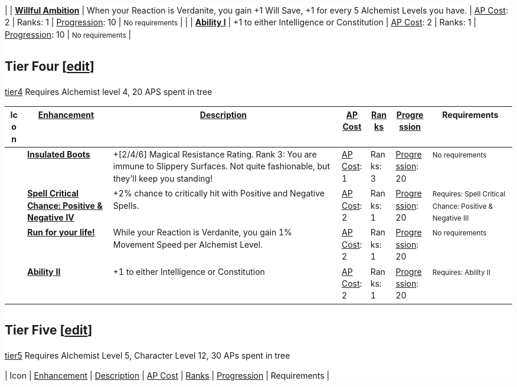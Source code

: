 |      | **[Willful Ambition](https://www.ddowiki.com/edit/Willful_Ambition?redlink=1 "Willful Ambition (page does not exist)")**                                                                                             | When your Reaction is Verdanite, you gain +1 Will Save, +1 for every 5 Alchemist Levels you have.                                            | [AP Cost][ap]: 2  | Ranks: 1       | [Progression][progression_lnk]: 10 | <small>No requirements</small>                                         |
|      | **[Ability I](https://www.ddowiki.com/edit/Ability_I?redlink=1 "Ability I (page does not exist)")**                                                                                                                  | +1 to either Intelligence or Constitution                                                                                                    | [AP Cost][ap]: 2  | Ranks: 1       | [Progression][progression_lnk]: 10 | <small>No requirements</small>                                         |

## Tier Four [[edit](https://www.ddowiki.com/edit/Apothecary_enhancements?section=5 "Edit section: Tier Four")]

[tier4](- "#tier")
<span concordion:execute = "#tier = setUpTier(#tier)"></span>
Requires Alchemist level 4, 20 APS spent in tree

| Icon | [ ][setUpEnhancement] [Enhancement][enhancement]                                                                                                                                                                  | [Description][description]                                                                                                             | [AP Cost][apcost] | [Ranks][ranks] | [Progression][progression]         | Requirements                                                            |
| ---- | ----------------------------------------------------------------------------------------------------------------------------------------------------------------------------------------------------------------- | -------------------------------------------------------------------------------------------------------------------------------------- | ----------------- | -------------- | ---------------------------------- | ----------------------------------------------------------------------- |
|      | **[Insulated Boots](https://www.ddowiki.com/edit/Insulated_Boots?redlink=1 "Insulated Boots (page does not exist)")**                                                                                             | +[2/4/6] Magical Resistance Rating. Rank 3: You are immune to Slippery Surfaces. Not quite fashionable, but they'll keep you standing! | [AP Cost][ap]: 1  | Ranks: 3       | [Progression][progression_lnk]: 20 | <small>No requirements</small>                                          |
|      | **[Spell Critical Chance: Positive & Negative IV](https://www.ddowiki.com/edit/Spell_Critical_Chance:_Positive_%26_Negative_IV?redlink=1 "Spell Critical Chance: Positive & Negative IV (page does not exist)")** | +2% chance to critically hit with Positive and Negative Spells.                                                                        | [AP Cost][ap]: 2  | Ranks: 1       | [Progression][progression_lnk]: 20 | <small>Requires: Spell Critical Chance: Positive & Negative III</small> |
|      | **[Run for your life!](https://www.ddowiki.com/edit/Run_for_your_life!?redlink=1 "Run for your life! (page does not exist)")**                                                                                    | While your Reaction is Verdanite, you gain 1% Movement Speed per Alchemist Level.                                                      | [AP Cost][ap]: 2  | Ranks: 1       | [Progression][progression_lnk]: 20 | <small>No requirements</small>                                          |
|      | **[Ability II](https://www.ddowiki.com/edit/Ability_II?redlink=1 "Ability II (page does not exist)")**                                                                                                            | +1 to either Intelligence or Constitution                                                                                              | [AP Cost][ap]: 2  | Ranks: 1       | [Progression][progression_lnk]: 20 | <small>Requires: Ability II</small>                                     |

## Tier Five [[edit](https://www.ddowiki.com/edit/Apothecary_enhancements?section=6 "Edit section: Tier Five")]

[tier5](- "#tier")
<span concordion:execute = "#tier = setUpTier(#tier)"></span>
Requires Alchemist Level 5, Character Level 12, 30 APs spent in tree

| Icon | [ ][setUpEnhancement] [Enhancement][enhancement]                                                                                                                                                                                  | [Description][description]                                                                                                                                                                                                                                                                                                                                                                                                                                                                                   | [AP Cost][apcost] | [Ranks][ranks] | [Progression][progression]         | Requirements                                                           |

[enhancement]: - "#enhancementId"
[_matchStrategy_]: - "c:matchStrategy=KeyMatch"
[setUpTier]: - "#tier = resetTier(#tier)"
[setUpEnhancement]: - "#result = loadFromKey(#enhancementId)"
[description]: - "?=#result.description()"
[apcost]: - "?=#result.apcost()"
[ranks]: - "?=#result.ranks()"
[progression]: - "?=#result.progression()"
[requirements]: - "?=#result.requirements()"
[ap]: https://ddowiki.com/page/Action_point
[progression_lnk]: https://ddowiki.com/page/Progression